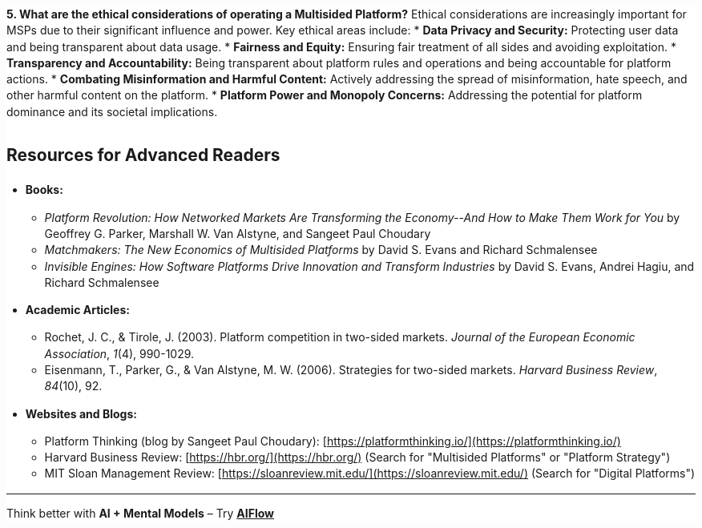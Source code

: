 **5. What are the ethical considerations of operating a Multisided Platform?**
Ethical considerations are increasingly important for MSPs due to their significant influence and power.  Key ethical areas include:
    * **Data Privacy and Security:**  Protecting user data and being transparent about data usage.
    * **Fairness and Equity:**  Ensuring fair treatment of all sides and avoiding exploitation.
    * **Transparency and Accountability:**  Being transparent about platform rules and operations and being accountable for platform actions.
    * **Combating Misinformation and Harmful Content:**  Actively addressing the spread of misinformation, hate speech, and other harmful content on the platform.
    * **Platform Power and Monopoly Concerns:**  Addressing the potential for platform dominance and its societal implications.

## Resources for Advanced Readers

* **Books:**
    * *Platform Revolution: How Networked Markets Are Transforming the Economy--And How to Make Them Work for You* by Geoffrey G. Parker, Marshall W. Van Alstyne, and Sangeet Paul Choudary
    * *Matchmakers: The New Economics of Multisided Platforms* by David S. Evans and Richard Schmalensee
    * *Invisible Engines: How Software Platforms Drive Innovation and Transform Industries* by David S. Evans, Andrei Hagiu, and Richard Schmalensee

* **Academic Articles:**
    * Rochet, J. C., & Tirole, J. (2003). Platform competition in two-sided markets. *Journal of the European Economic Association*, *1*(4), 990-1029.
    * Eisenmann, T., Parker, G., & Van Alstyne, M. W. (2006). Strategies for two-sided markets. *Harvard Business Review*, *84*(10), 92.

* **Websites and Blogs:**
    * Platform Thinking (blog by Sangeet Paul Choudary): [https://platformthinking.io/](https://platformthinking.io/)
    * Harvard Business Review: [https://hbr.org/](https://hbr.org/) (Search for "Multisided Platforms" or "Platform Strategy")
    * MIT Sloan Management Review: [https://sloanreview.mit.edu/](https://sloanreview.mit.edu/) (Search for "Digital Platforms")

---

Think better with **AI + Mental Models** – Try **[AIFlow](/)**
